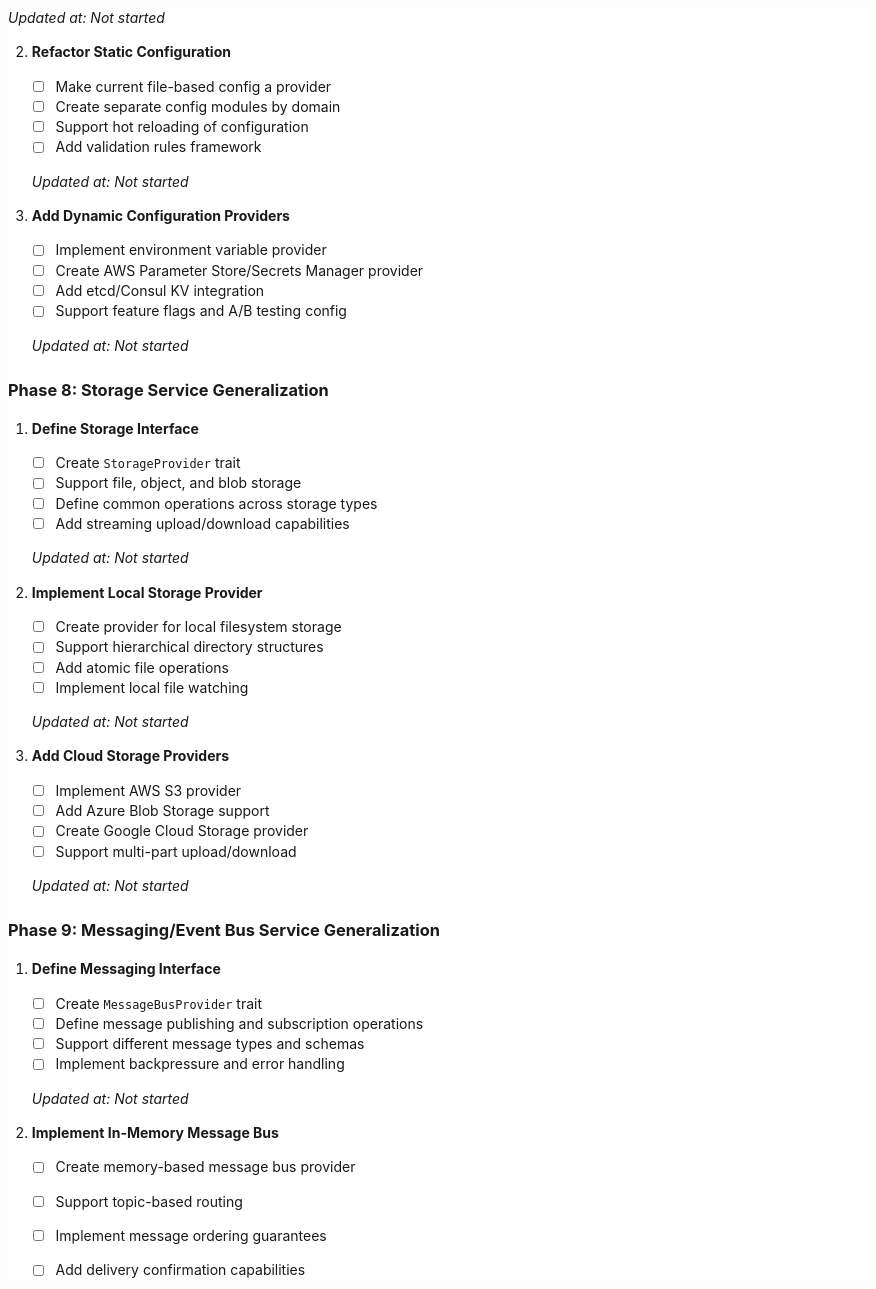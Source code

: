    *Updated at: Not started*

2. **Refactor Static Configuration**
   - [ ] Make current file-based config a provider
   - [ ] Create separate config modules by domain
   - [ ] Support hot reloading of configuration
   - [ ] Add validation rules framework
   
   *Updated at: Not started*

3. **Add Dynamic Configuration Providers**
   - [ ] Implement environment variable provider
   - [ ] Create AWS Parameter Store/Secrets Manager provider
   - [ ] Add etcd/Consul KV integration
   - [ ] Support feature flags and A/B testing config
   
   *Updated at: Not started*

### Phase 8: Storage Service Generalization
1. **Define Storage Interface**
   - [ ] Create `StorageProvider` trait
   - [ ] Support file, object, and blob storage
   - [ ] Define common operations across storage types
   - [ ] Add streaming upload/download capabilities
   
   *Updated at: Not started*

2. **Implement Local Storage Provider**
   - [ ] Create provider for local filesystem storage
   - [ ] Support hierarchical directory structures
   - [ ] Add atomic file operations
   - [ ] Implement local file watching
   
   *Updated at: Not started*

3. **Add Cloud Storage Providers**
   - [ ] Implement AWS S3 provider
   - [ ] Add Azure Blob Storage support
   - [ ] Create Google Cloud Storage provider
   - [ ] Support multi-part upload/download

   *Updated at: Not started*

### Phase 9: Messaging/Event Bus Service Generalization
1. **Define Messaging Interface**
   - [ ] Create `MessageBusProvider` trait
   - [ ] Define message publishing and subscription operations
   - [ ] Support different message types and schemas
   - [ ] Implement backpressure and error handling
   
   *Updated at: Not started*

2. **Implement In-Memory Message Bus**
   - [ ] Create memory-based message bus provider
   - [ ] Support topic-based routing
   - [ ] Implement message ordering guarantees
   - [ ] Add delivery confirmation capabilities
   